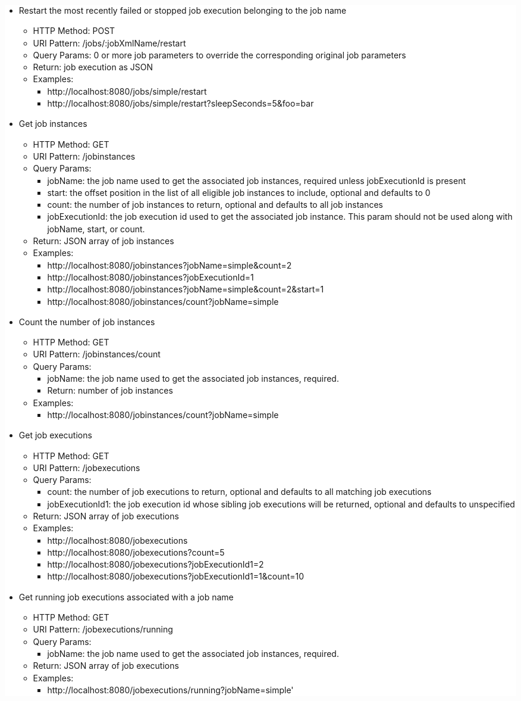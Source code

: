 * Restart the most recently failed or stopped job execution belonging to the job name
    * HTTP Method: POST
    * URI Pattern: /jobs/:jobXmlName/restart
    * Query Params: 0 or more job parameters to override the corresponding original job parameters
    * Return: job execution as JSON
    * Examples:
        * http://localhost:8080/jobs/simple/restart
        * http://localhost:8080/jobs/simple/restart?sleepSeconds=5&foo=bar
        
* Get job instances
    * HTTP Method: GET
    * URI Pattern: /jobinstances
    * Query Params:
        * jobName: the job name used to get the associated job instances, required unless jobExecutionId is present
        * start: the offset position in the list of all eligible job instances to include, optional and defaults to 0
        * count: the number of job instances to return, optional and defaults to all job instances
        * jobExecutionId: the job execution id used to get the associated job instance. This param should not be used along with jobName, start, or count.
    * Return: JSON array of job instances
    * Examples:
        * http://localhost:8080/jobinstances?jobName=simple&count=2
        * http://localhost:8080/jobinstances?jobExecutionId=1
        * http://localhost:8080/jobinstances?jobName=simple&count=2&start=1
        * http://localhost:8080/jobinstances/count?jobName=simple

* Count the number of job instances
    * HTTP Method: GET
    * URI Pattern: /jobinstances/count
    * Query Params:
        * jobName: the job name used to get the associated job instances, required.
        * Return: number of job instances
    * Examples:
        * http://localhost:8080/jobinstances/count?jobName=simple
        
* Get job executions
    * HTTP Method: GET
    * URI Pattern: /jobexecutions
    * Query Params:
        * count: the number of job executions to return, optional and defaults to all matching job executions
        * jobExecutionId1: the job execution id whose sibling job executions will be returned, optional and defaults to unspecified
    * Return: JSON array of job executions
    * Examples:
        * http://localhost:8080/jobexecutions
        * http://localhost:8080/jobexecutions?count=5
        * http://localhost:8080/jobexecutions?jobExecutionId1=2
        * http://localhost:8080/jobexecutions?jobExecutionId1=1&count=10
        
* Get running job executions associated with a job name
    * HTTP Method: GET
    * URI Pattern: /jobexecutions/running
    * Query Params:
        * jobName: the job name used to get the associated job instances, required.
    * Return: JSON array of job executions
    * Examples:
        * http://localhost:8080/jobexecutions/running?jobName=simple'
        